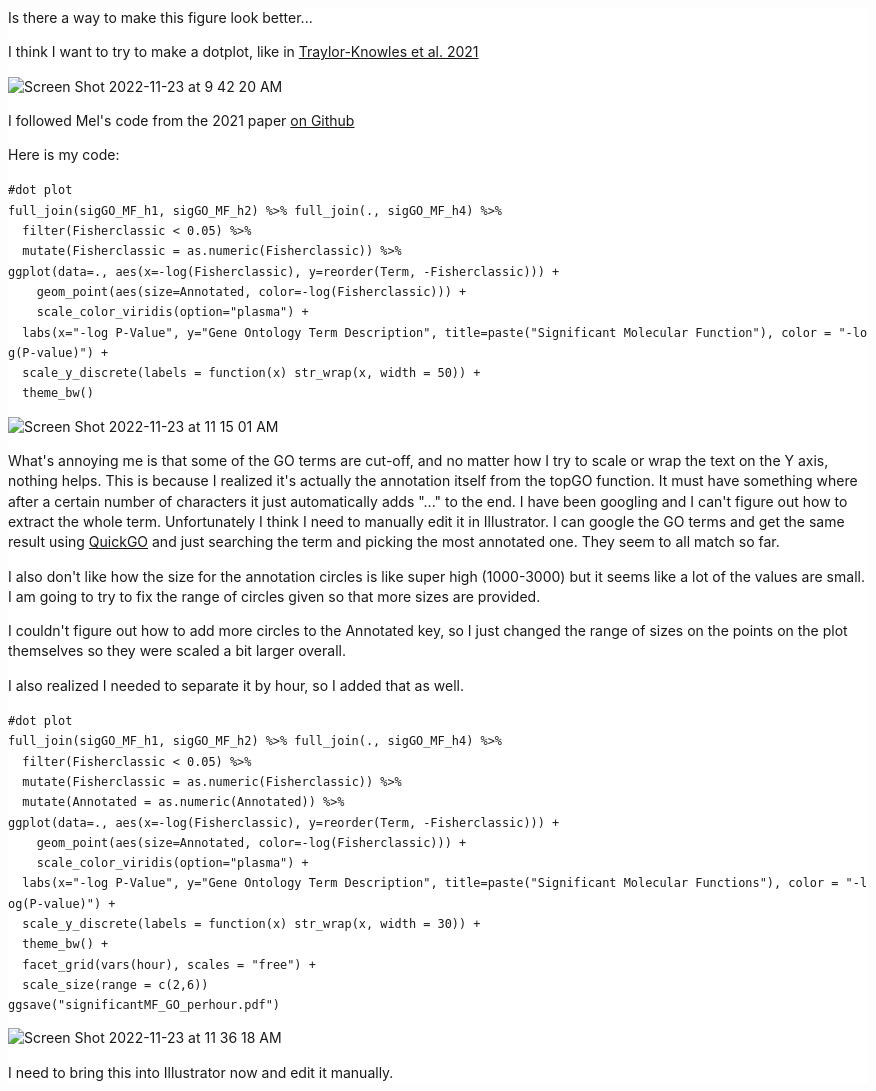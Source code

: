 Is there a way to make this figure look better...

I think I want to try to make a dotplot, like in [Traylor-Knowles et al. 2021](https://www.frontiersin.org/articles/10.3389/fmars.2021.681563/full)

<img width="900" alt="Screen Shot 2022-11-23 at 9 42 20 AM" src="https://user-images.githubusercontent.com/56000927/203574995-189a090c-79ce-4fe7-ae3d-25ee4f81c22f.png">

I followed Mel's code from the 2021 paper [on Github](https://github.com/ademerlis/sctld_transcriptomics_2021/blob/main/SCTLD_BiNGO_Analysis_May2021.Rmd)

Here is my code:
```{r}
#dot plot
full_join(sigGO_MF_h1, sigGO_MF_h2) %>% full_join(., sigGO_MF_h4) %>%
  filter(Fisherclassic < 0.05) %>% 
  mutate(Fisherclassic = as.numeric(Fisherclassic)) %>% 
ggplot(data=., aes(x=-log(Fisherclassic), y=reorder(Term, -Fisherclassic))) +
    geom_point(aes(size=Annotated, color=-log(Fisherclassic))) +
    scale_color_viridis(option="plasma") +
  labs(x="-log P-Value", y="Gene Ontology Term Description", title=paste("Significant Molecular Function"), color = "-log(P-value)") +
  scale_y_discrete(labels = function(x) str_wrap(x, width = 50)) +
  theme_bw()
```

<img width="694" alt="Screen Shot 2022-11-23 at 11 15 01 AM" src="https://user-images.githubusercontent.com/56000927/203595507-76663c09-9243-43a5-8afb-6dca924b8a10.png">

What's annoying me is that some of the GO terms are cut-off, and no matter how I try to scale or wrap the text on the Y axis, nothing helps. This is because I realized it's actually the annotation itself from the topGO function. It must have something where after a certain number of characters it just automatically adds "..." to the end. I have been googling and I can't figure out how to extract the whole term. Unfortunately I think I need to manually edit it in Illustrator. I can google the GO terms and get the same result using [QuickGO](https://www.ebi.ac.uk/QuickGO/search/GO:0008476) and just searching the term and picking the most annotated one. They seem to all match so far.

I also don't like how the size for the annotation circles is like super high (1000-3000) but it seems like a lot of the values are small. I am going to try to fix the range of circles given so that more sizes are provided.

I couldn't figure out how to add more circles to the Annotated key, so I just changed the range of sizes on the points on the plot themselves so they were scaled a bit larger overall. 

I also realized I needed to separate it by hour, so I added that as well.

```{r}
#dot plot
full_join(sigGO_MF_h1, sigGO_MF_h2) %>% full_join(., sigGO_MF_h4) %>%
  filter(Fisherclassic < 0.05) %>% 
  mutate(Fisherclassic = as.numeric(Fisherclassic)) %>% 
  mutate(Annotated = as.numeric(Annotated)) %>% 
ggplot(data=., aes(x=-log(Fisherclassic), y=reorder(Term, -Fisherclassic))) +
    geom_point(aes(size=Annotated, color=-log(Fisherclassic))) +
    scale_color_viridis(option="plasma") +
  labs(x="-log P-Value", y="Gene Ontology Term Description", title=paste("Significant Molecular Functions"), color = "-log(P-value)") +
  scale_y_discrete(labels = function(x) str_wrap(x, width = 30)) +
  theme_bw() +
  facet_grid(vars(hour), scales = "free") + 
  scale_size(range = c(2,6))
ggsave("significantMF_GO_perhour.pdf")
```

<img width="694" alt="Screen Shot 2022-11-23 at 11 36 18 AM" src="https://user-images.githubusercontent.com/56000927/203600181-4ffed145-dff4-4d93-904d-5afc72a36015.png">

I need to bring this into Illustrator now and edit it manually. 
